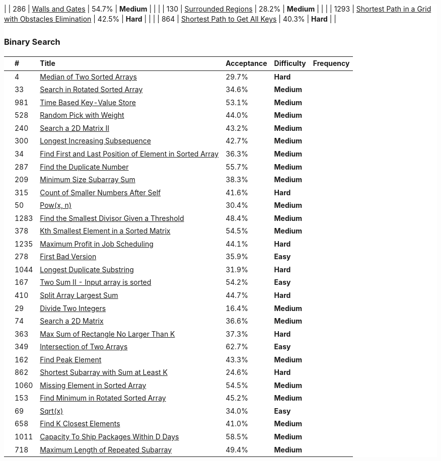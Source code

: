 |      | 286  | [Walls and Gates](https://leetcode.com/problems/walls-and-gates) | 54.7%      | **Medium** |           |
|      | 130  | [Surrounded Regions](https://leetcode.com/problems/surrounded-regions) | 28.2%      | **Medium** |           |
|      | 1293 | [Shortest Path in a Grid with Obstacles Elimination](https://leetcode.com/problems/shortest-path-in-a-grid-with-obstacles-elimination) | 42.5%      | **Hard**   |           |
|      | 864  | [Shortest Path to Get All Keys](https://leetcode.com/problems/shortest-path-to-get-all-keys) | 40.3%      | **Hard**   |           |

### Binary Search

|      | #    | Title                                                        | Acceptance | Difficulty | Frequency |
| :--- | :--- | :----------------------------------------------------------- | :--------- | :--------- | :-------- |
|      | 4    | [Median of Two Sorted Arrays](https://leetcode.com/problems/median-of-two-sorted-arrays) | 29.7%      | **Hard**   |           |
|      | 33   | [Search in Rotated Sorted Array](https://leetcode.com/problems/search-in-rotated-sorted-array) | 34.6%      | **Medium** |           |
|      | 981  | [Time Based Key-Value Store](https://leetcode.com/problems/time-based-key-value-store) | 53.1%      | **Medium** |           |
|      | 528  | [Random Pick with Weight](https://leetcode.com/problems/random-pick-with-weight) | 44.0%      | **Medium** |           |
|      | 240  | [Search a 2D Matrix II](https://leetcode.com/problems/search-a-2d-matrix-ii) | 43.2%      | **Medium** |           |
|      | 300  | [Longest Increasing Subsequence](https://leetcode.com/problems/longest-increasing-subsequence) | 42.7%      | **Medium** |           |
|      | 34   | [Find First and Last Position of Element in Sorted Array](https://leetcode.com/problems/find-first-and-last-position-of-element-in-sorted-array) | 36.3%      | **Medium** |           |
|      | 287  | [Find the Duplicate Number](https://leetcode.com/problems/find-the-duplicate-number) | 55.7%      | **Medium** |           |
|      | 209  | [Minimum Size Subarray Sum](https://leetcode.com/problems/minimum-size-subarray-sum) | 38.3%      | **Medium** |           |
|      | 315  | [Count of Smaller Numbers After Self](https://leetcode.com/problems/count-of-smaller-numbers-after-self) | 41.6%      | **Hard**   |           |
|      | 50   | [Pow(x, n)](https://leetcode.com/problems/powx-n)            | 30.4%      | **Medium** |           |
|      | 1283 | [Find the Smallest Divisor Given a Threshold](https://leetcode.com/problems/find-the-smallest-divisor-given-a-threshold) | 48.4%      | **Medium** |           |
|      | 378  | [Kth Smallest Element in a Sorted Matrix](https://leetcode.com/problems/kth-smallest-element-in-a-sorted-matrix) | 54.5%      | **Medium** |           |
|      | 1235 | [Maximum Profit in Job Scheduling](https://leetcode.com/problems/maximum-profit-in-job-scheduling) | 44.1%      | **Hard**   |           |
|      | 278  | [First Bad Version](https://leetcode.com/problems/first-bad-version) | 35.9%      | **Easy**   |           |
|      | 1044 | [Longest Duplicate Substring](https://leetcode.com/problems/longest-duplicate-substring) | 31.9%      | **Hard**   |           |
|      | 167  | [Two Sum II - Input array is sorted](https://leetcode.com/problems/two-sum-ii-input-array-is-sorted) | 54.2%      | **Easy**   |           |
|      | 410  | [Split Array Largest Sum](https://leetcode.com/problems/split-array-largest-sum) | 44.7%      | **Hard**   |           |
|      | 29   | [Divide Two Integers](https://leetcode.com/problems/divide-two-integers) | 16.4%      | **Medium** |           |
|      | 74   | [Search a 2D Matrix](https://leetcode.com/problems/search-a-2d-matrix) | 36.6%      | **Medium** |           |
|      | 363  | [Max Sum of Rectangle No Larger Than K](https://leetcode.com/problems/max-sum-of-rectangle-no-larger-than-k) | 37.3%      | **Hard**   |           |
|      | 349  | [Intersection of Two Arrays](https://leetcode.com/problems/intersection-of-two-arrays) | 62.7%      | **Easy**   |           |
|      | 162  | [Find Peak Element](https://leetcode.com/problems/find-peak-element) | 43.3%      | **Medium** |           |
|      | 862  | [Shortest Subarray with Sum at Least K](https://leetcode.com/problems/shortest-subarray-with-sum-at-least-k) | 24.6%      | **Hard**   |           |
|      | 1060 | [Missing Element in Sorted Array](https://leetcode.com/problems/missing-element-in-sorted-array) | 54.5%      | **Medium** |           |
|      | 153  | [Find Minimum in Rotated Sorted Array](https://leetcode.com/problems/find-minimum-in-rotated-sorted-array) | 45.2%      | **Medium** |           |
|      | 69   | [Sqrt(x)](https://leetcode.com/problems/sqrtx)               | 34.0%      | **Easy**   |           |
|      | 658  | [Find K Closest Elements](https://leetcode.com/problems/find-k-closest-elements) | 41.0%      | **Medium** |           |
|      | 1011 | [Capacity To Ship Packages Within D Days](https://leetcode.com/problems/capacity-to-ship-packages-within-d-days) | 58.5%      | **Medium** |           |
|      | 718  | [Maximum Length of Repeated Subarray](https://leetcode.com/problems/maximum-length-of-repeated-subarray) | 49.4%      | **Medium** |           |